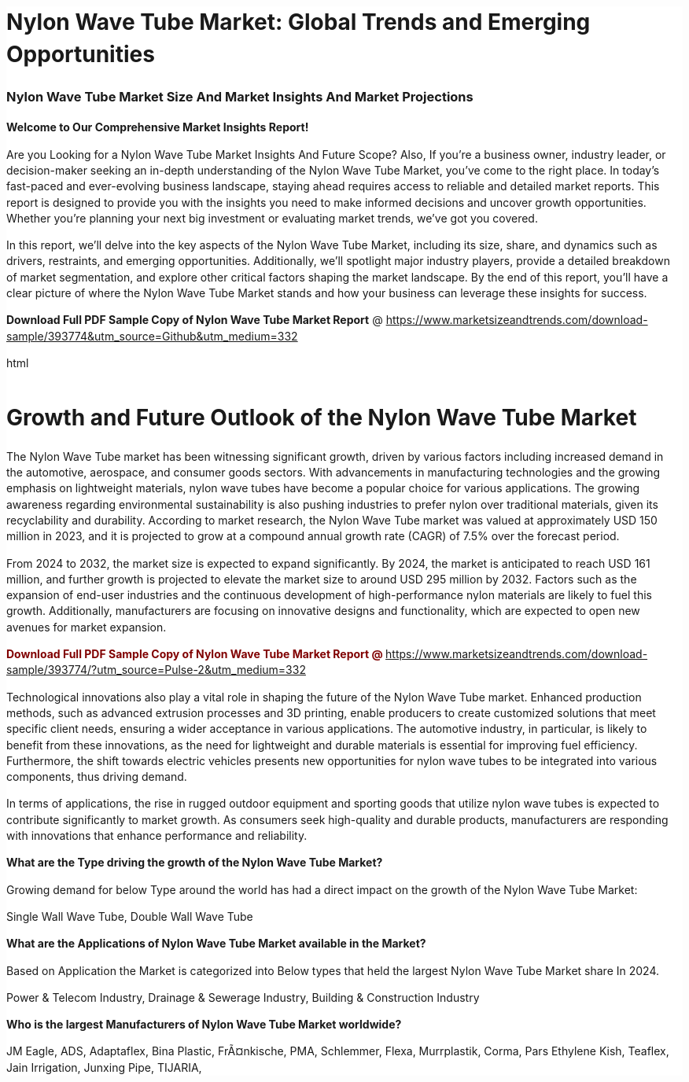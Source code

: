 <h1> Nylon Wave Tube Market: Global Trends and Emerging Opportunities</h1><div class="" data-test-id=""><h3><span class="">Nylon Wave Tube Market Size And Market Insights And Market Projections</span></h3></div><div class="" data-test-id=""><p><strong>Welcome to Our Comprehensive Market Insights Report!</strong></p><p>Are you Looking for a Nylon Wave Tube Market Insights And Future Scope? Also, If you&rsquo;re a business owner, industry leader, or decision-maker seeking an in-depth understanding of the Nylon Wave Tube Market, you&rsquo;ve come to the right place. In today&rsquo;s fast-paced and ever-evolving business landscape, staying ahead requires access to reliable and detailed market reports. This report is designed to provide you with the insights you need to make informed decisions and uncover growth opportunities. Whether you&rsquo;re planning your next big investment or evaluating market trends, we&rsquo;ve got you covered.</p><p>In this report, we&rsquo;ll delve into the key aspects of the Nylon Wave Tube Market, including its size, share, and dynamics such as drivers, restraints, and emerging opportunities. Additionally, we&rsquo;ll spotlight major industry players, provide a detailed breakdown of market segmentation, and explore other critical factors shaping the market landscape. By the end of this report, you&rsquo;ll have a clear picture of where the Nylon Wave Tube Market stands and how your business can leverage these insights for success.</p><p><strong>Download Full PDF Sample Copy of Nylon Wave Tube Market Report</strong> @ <a href="https://www.marketsizeandtrends.com/download-sample/393774&utm_source=Github&utm_medium=332" target="_blank">https://www.marketsizeandtrends.com/download-sample/393774&utm_source=Github&utm_medium=332</a></p></div><div class="" data-test-id=""><p><span class="">html<!DOCTYPE html><html lang="en"><head> <meta charset="UTF-8"> <meta name="viewport" content="width=device-width, initial-scale=1.0"> <title>Nylon Wave Tube Market Growth and Future Outlook</title></head><body> <h1>Growth and Future Outlook of the Nylon Wave Tube Market</h1> <p>The Nylon Wave Tube market has been witnessing significant growth, driven by various factors including increased demand in the automotive, aerospace, and consumer goods sectors. With advancements in manufacturing technologies and the growing emphasis on lightweight materials, nylon wave tubes have become a popular choice for various applications. The growing awareness regarding environmental sustainability is also pushing industries to prefer nylon over traditional materials, given its recyclability and durability. According to market research, the Nylon Wave Tube market was valued at approximately USD 150 million in 2023, and it is projected to grow at a compound annual growth rate (CAGR) of 7.5% over the forecast period.</p> <p>From 2024 to 2032, the market size is expected to expand significantly. By 2024, the market is anticipated to reach USD 161 million, and further growth is projected to elevate the market size to around USD 295 million by 2032. Factors such as the expansion of end-user industries and the continuous development of high-performance nylon materials are likely to fuel this growth. Additionally, manufacturers are focusing on innovative designs and functionality, which are expected to open new avenues for market expansion.</p> <p><strong><span style="color: #800000;">Download Full PDF Sample Copy of Nylon Wave Tube Market Report @</span>&nbsp;</strong><a href="https://www.marketsizeandtrends.com/download-sample/393774/?utm_source=Pulse-2&amp;utm_medium=332">https://www.marketsizeandtrends.com/download-sample/393774/?utm_source=Pulse-2&amp;utm_medium=332</a></p> <p>Technological innovations also play a vital role in shaping the future of the Nylon Wave Tube market. Enhanced production methods, such as advanced extrusion processes and 3D printing, enable producers to create customized solutions that meet specific client needs, ensuring a wider acceptance in various applications. The automotive industry, in particular, is likely to benefit from these innovations, as the need for lightweight and durable materials is essential for improving fuel efficiency. Furthermore, the shift towards electric vehicles presents new opportunities for nylon wave tubes to be integrated into various components, thus driving demand.</p> <p>In terms of applications, the rise in rugged outdoor equipment and sporting goods that utilize nylon wave tubes is expected to contribute significantly to market growth. As consumers seek high-quality and durable products, manufacturers are responding with innovations that enhance performance and reliability.</p></body></html></span></p><p><strong><span class="">What are the&nbsp;Type driving the growth of the Nylon Wave Tube Market?</span></strong></p></div><div class="" data-test-id=""><p><span class="">Growing demand for below Type around the world has had a direct impact on the growth of the Nylon Wave Tube Market:</span></p></div><div class="" data-test-id=""><p>Single Wall Wave Tube, Double Wall Wave Tube</p><p><span class=""><strong>What are the&nbsp;Applications&nbsp;of Nylon Wave Tube Market available in the Market?</strong></span></p></div><div class="" data-test-id=""><p><span class="">Based on Application the Market is categorized into Below types that held the largest Nylon Wave Tube Market share In 2024.</span></p></div><div class="" data-test-id=""><p><span class="">Power & Telecom Industry, Drainage & Sewerage Industry, Building & Construction Industry</span></p><p><span class=""><strong>Who is the largest Manufacturers of Nylon Wave Tube Market worldwide?</strong></span></p></div><div class="" data-test-id=""><p><span class="">JM Eagle, ADS, Adaptaflex, Bina Plastic, FrÃ¤nkische, PMA, Schlemmer, Flexa, Murrplastik, Corma, Pars Ethylene Kish, Teaflex, Jain Irrigation, Junxing Pipe, TIJARIA,